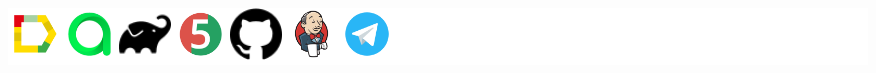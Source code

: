 <img width="6%" title="Allure Report" src="images/logo/Allure_Report.svg">
<img width="6%" title="Allure Report" src="images/logo/AllureTO.svg">
<img width="6%" title="Gradle" src="images/logo/Gradle.svg">
<img width="6%" title="JUnit5" src="images/logo/JUnit5.svg">
<img width="6%" title="GitHub" src="images/logo/GitHub.svg">
<img width="6%" title="Jenkins" src="images/logo/Jenkins.svg">
<img width="6%" title="Telegram" src="images/logo/Telegram.svg">
</p>
